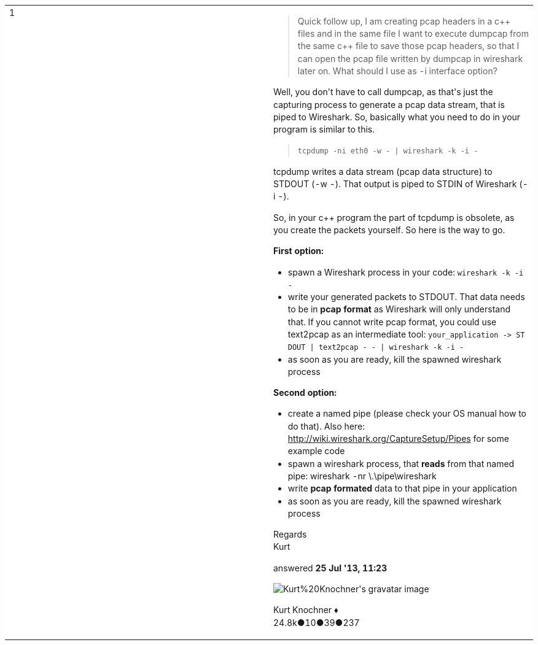 <div id="answer-container-23364" class="answer accepted-answer">

<table style="width:100%;"><colgroup><col style="width: 50%" /><col style="width: 50%" /></colgroup><tbody><tr class="odd"><td style="width: 30px; vertical-align: top"><div class="vote-buttons"><span id="post-23364-upvote" class="ajax-command post-vote up" rel="nofollow" title="I like this post (click again to cancel)"> </span><div id="post-23364-score" class="post-score" title="current number of votes">1</div><span id="post-23364-downvote" class="ajax-command post-vote down" rel="nofollow" title="I dont like this post (click again to cancel)"> </span> <span class="accept-answer on" rel="nofollow" title="WiData has selected this answer as the correct answer"> </span></div></td><td><div class="item-right"><div class="answer-body"><blockquote><p>Quick follow up, I am creating pcap headers in a c++ files and in the same file I want to execute dumpcap from the same c++ file to save those pcap headers, so that I can open the pcap file written by dumpcap in wireshark later on. What should I use as -i interface option?</p></blockquote><p>Well, you don't have to call dumpcap, as that's just the capturing process to generate a pcap data stream, that is piped to Wireshark. So, basically what you need to do in your program is similar to this.</p><blockquote><p><code>tcpdump -ni eth0 -w - | wireshark -k -i -</code><br />
</p></blockquote><p>tcpdump writes a data stream (pcap data structure) to STDOUT (-w -). That output is piped to STDIN of Wireshark (-i -).</p><p>So, in your c++ program the part of tcpdump is obsolete, as you create the packets yourself. So here is the way to go.</p><p><strong>First option:</strong></p><ul><li>spawn a Wireshark process in your code: <code>wireshark -k -i -</code></li><li>write your generated packets to STDOUT. That data needs to be in <strong>pcap format</strong> as Wireshark will only understand that. If you cannot write pcap format, you could use text2pcap as an intermediate tool: <code>your_application -&gt; STDOUT | text2pcap - - | wireshark -k -i -</code></li><li>as soon as you are ready, kill the spawned wireshark process</li></ul><p><strong>Second option:</strong></p><ul><li>create a named pipe (please check your OS manual how to do that). Also here: <a href="http://wiki.wireshark.org/CaptureSetup/Pipes">http://wiki.wireshark.org/CaptureSetup/Pipes</a> for some example code</li><li>spawn a wireshark process, that <strong>reads</strong> from that named pipe: wireshark -nr \.\pipe\wireshark</li><li>write <strong>pcap formated</strong> data to that pipe in your application</li><li>as soon as you are ready, kill the spawned wireshark process</li></ul><p>Regards<br />
Kurt</p></div><div class="answer-controls post-controls"></div><div class="post-update-info-container"><div class="post-update-info post-update-info-user"><p>answered <strong>25 Jul '13, 11:23</strong></p><img src="https://secure.gravatar.com/avatar/23b7bf5b13bc2c98b2e8aa9869ca5d75?s=32&amp;d=identicon&amp;r=g" class="gravatar" width="32" height="32" alt="Kurt%20Knochner&#39;s gravatar image" /><p><span>Kurt Knochner ♦</span><br />
<span class="score" title="24767 reputation points"><span>24.8k</span></span><span title="10 badges"><span class="badge1">●</span><span class="badgecount">10</span></span><span title="39 badges"><span class="silver">●</span><span class="badgecount">39</span></span><span title="237 badges"><span class="bronze">●</span><span class="badgecount">237</span></span><br />